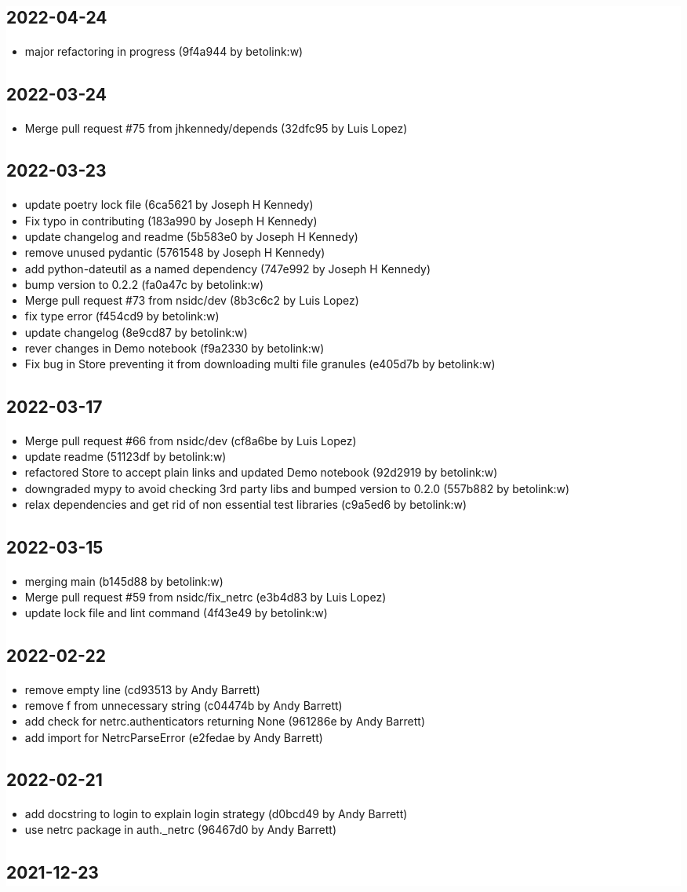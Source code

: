 ## 2022-04-24

- major refactoring in progress (9f4a944 by betolink:w)

## 2022-03-24

- Merge pull request #75 from jhkennedy/depends (32dfc95 by Luis Lopez)

## 2022-03-23

- update poetry lock file (6ca5621 by Joseph H Kennedy)
- Fix typo in contributing (183a990 by Joseph H Kennedy)
- update changelog and readme (5b583e0 by Joseph H Kennedy)
- remove unused pydantic (5761548 by Joseph H Kennedy)
- add python-dateutil as a named dependency (747e992 by Joseph H Kennedy)
- bump version to 0.2.2 (fa0a47c by betolink:w)
- Merge pull request #73 from nsidc/dev (8b3c6c2 by Luis Lopez)
- fix type error (f454cd9 by betolink:w)
- update changelog (8e9cd87 by betolink:w)
- rever changes in Demo notebook (f9a2330 by betolink:w)
- Fix bug in Store preventing it from downloading multi file granules (e405d7b by betolink:w)

## 2022-03-17

- Merge pull request #66 from nsidc/dev (cf8a6be by Luis Lopez)
- update readme (51123df by betolink:w)
- refactored Store to accept plain links and updated Demo notebook (92d2919 by betolink:w)
- downgraded mypy to avoid checking 3rd party libs and bumped version to 0.2.0 (557b882 by betolink:w)
- relax dependencies and get rid of non essential test libraries (c9a5ed6 by betolink:w)

## 2022-03-15

- merging main (b145d88 by betolink:w)
- Merge pull request #59 from nsidc/fix_netrc (e3b4d83 by Luis Lopez)
- update lock file and lint command (4f43e49 by betolink:w)

## 2022-02-22

- remove empty line (cd93513 by Andy Barrett)
- remove f from unnecessary string (c04474b by Andy Barrett)
- add check for netrc.authenticators returning None (961286e by Andy Barrett)
- add import for NetrcParseError (e2fedae by Andy Barrett)

## 2022-02-21

- add docstring to login to explain login strategy (d0bcd49 by Andy Barrett)
- use netrc package in auth._netrc (96467d0 by Andy Barrett)

## 2021-12-23
